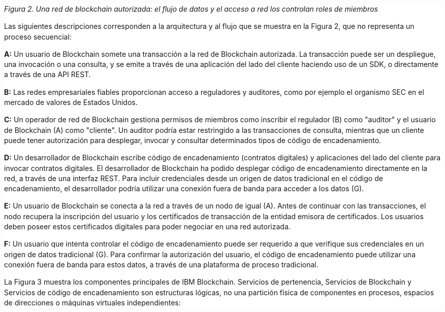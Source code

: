 *Figura 2. Una red de blockchain autorizada: el flujo de datos y el acceso a red los controlan roles de miembros*

Las siguientes descripciones corresponden a la arquitectura y al flujo que se muestra en la Figura 2, que no representa un proceso secuencial:

**A:** Un usuario de Blockchain somete una transacción a la red de Blockchain autorizada. La transacción puede ser un despliegue, una invocación o una consulta, y se emite a través de una aplicación del lado del cliente haciendo uso de un SDK, o directamente a través de una API REST.  

**B:** Las redes empresariales fiables proporcionan acceso a reguladores y auditores, como por ejemplo el organismo SEC en el mercado de valores de Estados Unidos.  

**C:** Un operador de red de Blockchain gestiona permisos de miembros como inscribir el regulador (B) como "auditor" y el usuario de Blockchain (A) como "cliente". Un auditor podría estar restringido a las transacciones de consulta, mientras que un cliente puede tener autorización para desplegar, invocar y consultar determinados tipos de código de encadenamiento.

**D:** Un desarrollador de Blockchain escribe código de encadenamiento (contratos digitales) y aplicaciones del lado del cliente para invocar contratos digitales. El desarrollador de Blockchain ha podido desplegar código de encadenamiento directamente en la red, a través de una interfaz REST. Para incluir credenciales desde un origen de datos tradicional en el código de encadenamiento, el desarrollador podría utilizar una conexión fuera de banda para acceder a los datos (G).

**E:** Un usuario de Blockchain se conecta a la red a través de un nodo de igual (A). Antes de continuar con las transacciones, el nodo recupera la inscripción del usuario y los certificados de transacción de la entidad emisora de certificados. Los usuarios deben poseer estos certificados digitales para poder negociar en una red autorizada.

**F:** Un usuario que intenta controlar el código de encadenamiento puede ser requerido a que verifique sus credenciales en un origen de datos tradicional (G). Para confirmar la autorización del usuario, el código de encadenamiento puede utilizar una conexión fuera de banda para estos datos, a través de una plataforma de proceso tradicional.

La Figura 3 muestra los componentes principales de IBM Blockchain. Servicios de pertenencia, Servicios de Blockchain y Servicios de código de encadenamiento son estructuras lógicas, no una partición física de componentes en procesos, espacios de direcciones o máquinas virtuales independientes: